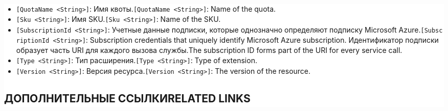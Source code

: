   - <span data-ttu-id="3c103-154">`[QuotaName <String>]`: Имя квоты.</span><span class="sxs-lookup"><span data-stu-id="3c103-154">`[QuotaName <String>]`: Name of the quota.</span></span>
  - <span data-ttu-id="3c103-155">`[Sku <String>]`: Имя SKU.</span><span class="sxs-lookup"><span data-stu-id="3c103-155">`[Sku <String>]`: Name of the SKU.</span></span>
  - <span data-ttu-id="3c103-156">`[SubscriptionId <String>]`: Учетные данные подписки, которые однозначно определяют подписку Microsoft Azure.</span><span class="sxs-lookup"><span data-stu-id="3c103-156">`[SubscriptionId <String>]`: Subscription credentials that uniquely identify Microsoft Azure subscription.</span></span> <span data-ttu-id="3c103-157">Идентификатор подписки образует часть URI для каждого вызова службы.</span><span class="sxs-lookup"><span data-stu-id="3c103-157">The subscription ID forms part of the URI for every service call.</span></span>
  - <span data-ttu-id="3c103-158">`[Type <String>]`: Тип расширения.</span><span class="sxs-lookup"><span data-stu-id="3c103-158">`[Type <String>]`: Type of extension.</span></span>
  - <span data-ttu-id="3c103-159">`[Version <String>]`: Версия ресурса.</span><span class="sxs-lookup"><span data-stu-id="3c103-159">`[Version <String>]`: The version of the resource.</span></span>

## <span data-ttu-id="3c103-160">ДОПОЛНИТЕЛЬНЫЕ ССЫЛКИ</span><span class="sxs-lookup"><span data-stu-id="3c103-160">RELATED LINKS</span></span>

